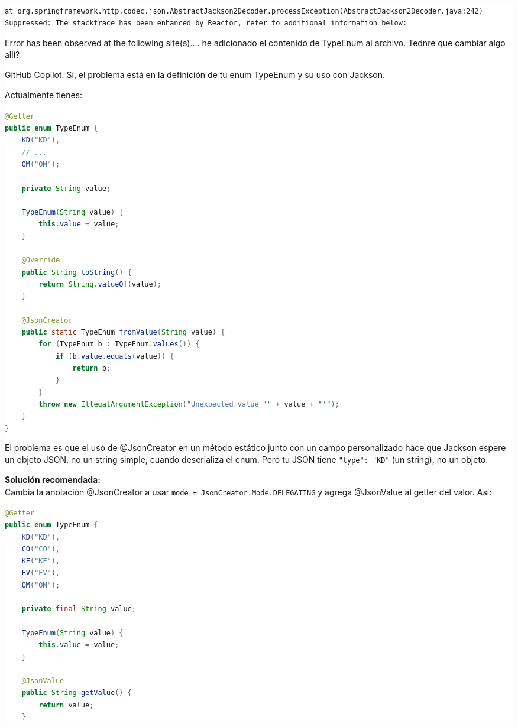     at org.springframework.http.codec.json.AbstractJackson2Decoder.processException(AbstractJackson2Decoder.java:242)
    Suppressed: The stacktrace has been enhanced by Reactor, refer to additional information below: 
Error has been observed at the following site(s).... he adicionado el contenido de TypeEnum al archivo. Tednré que cambiar algo allí?

GitHub Copilot: Sí, el problema está en la definición de tu enum TypeEnum y su uso con Jackson.

Actualmente tienes:

```java
@Getter
public enum TypeEnum {
    KD("KD"),
    // ...
    OM("OM");

    private String value;

    TypeEnum(String value) {
        this.value = value;
    }

    @Override
    public String toString() {
        return String.valueOf(value);
    }

    @JsonCreator
    public static TypeEnum fromValue(String value) {
        for (TypeEnum b : TypeEnum.values()) {
            if (b.value.equals(value)) {
                return b;
            }
        }
        throw new IllegalArgumentException("Unexpected value '" + value + "'");
    }
}
```

El problema es que el uso de @JsonCreator en un método estático junto con un campo personalizado hace que Jackson espere un objeto JSON, no un string simple, cuando deserializa el enum. Pero tu JSON tiene `"type": "KD"` (un string), no un objeto.

**Solución recomendada:**  
Cambia la anotación @JsonCreator a usar `mode = JsonCreator.Mode.DELEGATING` y agrega @JsonValue al getter del valor. Así:

```java
@Getter
public enum TypeEnum {
    KD("KD"),
    CO("CO"),
    KE("KE"),
    EV("EV"),
    OM("OM");

    private final String value;

    TypeEnum(String value) {
        this.value = value;
    }

    @JsonValue
    public String getValue() {
        return value;
    }
```